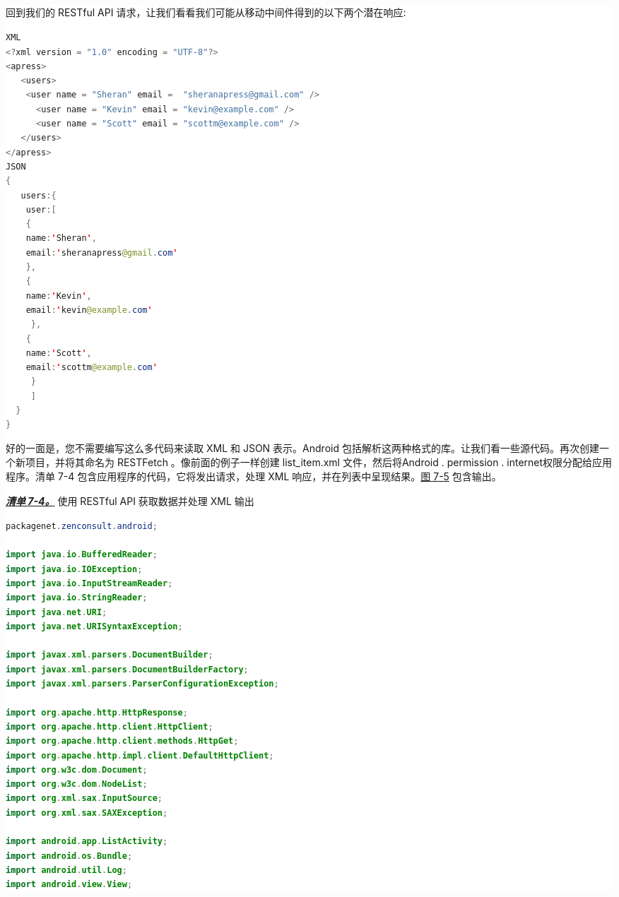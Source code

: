 回到我们的 RESTful API 请求，让我们看看我们可能从移动中间件得到的以下两个潜在响应:

```java
XML
<?xml version = "1.0" encoding = "UTF-8"?>
<apress>
   <users>
    <user name = "Sheran" email =  "sheranapress@gmail.com" />
      <user name = "Kevin" email = "kevin@example.com" />
      <user name = "Scott" email = "scottm@example.com" />
   </users>
</apress>
JSON
{
   users:{
    user:[
    {
    name:'Sheran',
    email:'sheranapress@gmail.com'
    },
    {
    name:'Kevin',
    email:'kevin@example.com'
     },
    {
    name:'Scott',
    email:'scottm@example.com'
     }
     ]
  }
}
```

好的一面是，您不需要编写这么多代码来读取 XML 和 JSON 表示。Android 包括解析这两种格式的库。让我们看一些源代码。再次创建一个新项目，并将其命名为 RESTFetch 。像前面的例子一样创建 list_item.xml 文件，然后将Android . permission . internet权限分配给应用程序。清单 7-4 包含应用程序的代码，它将发出请求，处理 XML 响应，并在列表中呈现结果。[图 7-5](#Fig00075) 包含输出。

***[清单 7-4。](#_list4)*** 使用 RESTful API 获取数据并处理 XML 输出

```java
packagenet.zenconsult.android;

import java.io.BufferedReader;
import java.io.IOException;
import java.io.InputStreamReader;
import java.io.StringReader;
import java.net.URI;
import java.net.URISyntaxException;

import javax.xml.parsers.DocumentBuilder;
import javax.xml.parsers.DocumentBuilderFactory;
import javax.xml.parsers.ParserConfigurationException;

import org.apache.http.HttpResponse;
import org.apache.http.client.HttpClient;
import org.apache.http.client.methods.HttpGet;
import org.apache.http.impl.client.DefaultHttpClient;
import org.w3c.dom.Document;
import org.w3c.dom.NodeList;
import org.xml.sax.InputSource;
import org.xml.sax.SAXException;

import android.app.ListActivity;
import android.os.Bundle;
import android.util.Log;
import android.view.View;
```
